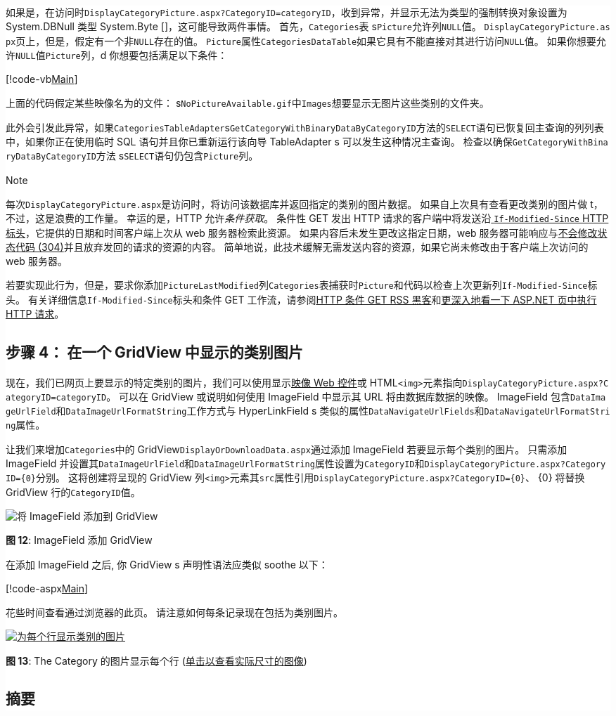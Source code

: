 
如果是，在访问时`DisplayCategoryPicture.aspx?CategoryID=categoryID`，收到异常，并显示无法为类型的强制转换对象设置为 System.DBNull 类型 System.Byte []，这可能导致两件事情。 首先，`Categories`表 s`Picture`允许列`NULL`值。 `DisplayCategoryPicture.aspx`页上，但是，假定有一个非`NULL`存在的值。 `Picture`属性`CategoriesDataTable`如果它具有不能直接对其进行访问`NULL`值。 如果你想要允许`NULL`值`Picture`列，d 你想要包括满足以下条件：


[!code-vb[Main](displaying-binary-data-in-the-data-web-controls-vb/samples/sample7.vb)]

上面的代码假定某些映像名为的文件： s`NoPictureAvailable.gif`中`Images`想要显示无图片这些类别的文件夹。

此外会引发此异常，如果`CategoriesTableAdapter`s`GetCategoryWithBinaryDataByCategoryID`方法的`SELECT`语句已恢复回主查询的列列表中，如果你正在使用临时 SQL 语句并且你已重新运行该向导 TableAdapter s 可以发生这种情况主查询。 检查以确保`GetCategoryWithBinaryDataByCategoryID`方法 s`SELECT`语句仍包含`Picture`列。

> [!NOTE]
> 每次`DisplayCategoryPicture.aspx`是访问时，将访问该数据库并返回指定的类别的图片数据。 如果自上次具有查看更改类别的图片做 t，不过，这是浪费的工作量。 幸运的是，HTTP 允许*条件获取*。 条件性 GET 发出 HTTP 请求的客户端中将发送沿[ `If-Modified-Since` HTTP 标头](http://www.w3.org/Protocols/rfc2616/rfc2616-sec14.html)，它提供的日期和时间客户端上次从 web 服务器检索此资源。 如果内容后未发生更改这指定日期，web 服务器可能响应与[不会修改状态代码 (304)](http://www.w3.org/Protocols/rfc2616/rfc2616-sec10.html)并且放弃发回的请求的资源的内容。 简单地说，此技术缓解无需发送内容的资源，如果它尚未修改由于客户端上次访问的 web 服务器。


若要实现此行为，但是，要求你添加`PictureLastModified`列`Categories`表捕获时`Picture`和代码以检查上次更新列`If-Modified-Since`标头。 有关详细信息`If-Modified-Since`标头和条件 GET 工作流，请参阅[HTTP 条件 GET RSS 黑客](http://fishbowl.pastiche.org/2002/10/21/http_conditional_get_for_rss_hackers)和[更深入地看一下 ASP.NET 页中执行 HTTP 请求](http://aspnet.4guysfromrolla.com/articles/122204-1.aspx)。

## <a name="step-4-displaying-the-category-pictures-in-a-gridview"></a>步骤 4： 在一个 GridView 中显示的类别图片

现在，我们已网页上要显示的特定类别的图片，我们可以使用显示[映像 Web 控件](https://quickstarts.asp.net/QuickStartv20/aspnet/doc/ctrlref/standard/image.aspx)或 HTML`<img>`元素指向`DisplayCategoryPicture.aspx?CategoryID=categoryID`。 可以在 GridView 或说明如何使用 ImageField 中显示其 URL 将由数据库数据的映像。 ImageField 包含`DataImageUrlField`和`DataImageUrlFormatString`工作方式与 HyperLinkField s 类似的属性`DataNavigateUrlFields`和`DataNavigateUrlFormatString`属性。

让我们来增加`Categories`中的 GridView`DisplayOrDownloadData.aspx`通过添加 ImageField 若要显示每个类别的图片。 只需添加 ImageField 并设置其`DataImageUrlField`和`DataImageUrlFormatString`属性设置为`CategoryID`和`DisplayCategoryPicture.aspx?CategoryID={0}`分别。 这将创建将呈现的 GridView 列`<img>`元素其`src`属性引用`DisplayCategoryPicture.aspx?CategoryID={0}`、 {0} 将替换 GridView 行的`CategoryID`值。


![将 ImageField 添加到 GridView](displaying-binary-data-in-the-data-web-controls-vb/_static/image12.gif)

**图 12**: ImageField 添加 GridView


在添加 ImageField 之后, 你 GridView s 声明性语法应类似 soothe 以下：


[!code-aspx[Main](displaying-binary-data-in-the-data-web-controls-vb/samples/sample8.aspx)]

花些时间查看通过浏览器的此页。 请注意如何每条记录现在包括为类别图片。


[![为每个行显示类别的图片](displaying-binary-data-in-the-data-web-controls-vb/_static/image13.gif)](displaying-binary-data-in-the-data-web-controls-vb/_static/image19.png)

**图 13**: The Category 的图片显示每个行 ([单击以查看实际尺寸的图像](displaying-binary-data-in-the-data-web-controls-vb/_static/image20.png))


## <a name="summary"></a>摘要
